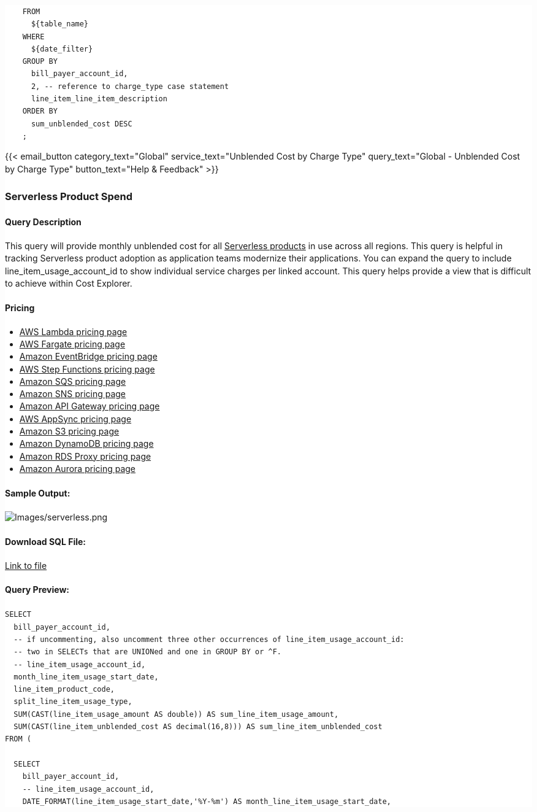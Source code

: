 ```tsql            
    FROM 
      ${table_name}
    WHERE 
      ${date_filter}
    GROUP BY 
      bill_payer_account_id,
      2, -- reference to charge_type case statement
      line_item_line_item_description
    ORDER BY 
      sum_unblended_cost DESC
    ;    
```

{{< email_button category_text="Global" service_text="Unblended Cost by Charge Type" query_text="Global - Unblended Cost by Charge Type" button_text="Help & Feedback" >}}

### Serverless Product Spend

#### Query Description
This query will provide monthly unblended cost for all [Serverless products](https://aws.amazon.com/serverless/) in use across all regions.  This query is helpful in tracking Serverless product adoption as application teams modernize their applications.  You can expand the query to include line_item_usage_account_id to show individual service charges per linked account.  This query helps provide a view that is difficult to achieve within Cost Explorer.  

#### Pricing
* [AWS Lambda pricing page](https://aws.amazon.com/lambda/pricing/)
* [AWS Fargate pricing page](https://aws.amazon.com/fargate/pricing/)
* [Amazon EventBridge pricing page](https://aws.amazon.com/eventbridge/pricing/)
* [AWS Step Functions pricing page](https://aws.amazon.com/step-functions/pricing/)
* [Amazon SQS pricing page](https://aws.amazon.com/sqs/pricing/)
* [Amazon SNS pricing page](https://aws.amazon.com/sns/pricing/)
* [Amazon API Gateway pricing page](https://aws.amazon.com/api-gateway/pricing/)
* [AWS AppSync pricing page](https://aws.amazon.com/appsync/pricing/)
* [Amazon S3 pricing page](https://aws.amazon.com/s3/pricing/)
* [Amazon DynamoDB pricing page](https://aws.amazon.com/dynamodb/pricing/)
* [Amazon RDS Proxy pricing page](https://aws.amazon.com/rds/proxy/pricing)
* [Amazon Aurora pricing page](https://aws.amazon.com/rds/aurora/pricing/)

#### Sample Output:                                                                                                                                     
![Images/serverless.png](/Cost/300_CUR_Queries/Images/Global/serverless.png)          

#### Download SQL File:                                                                                                                                       
[Link to file](/Cost/300_CUR_Queries/Code/Global/serverless.sql)                                                                                    

#### Query Preview:   
```tsql            
SELECT
  bill_payer_account_id,
  -- if uncommenting, also uncomment three other occurrences of line_item_usage_account_id:
  -- two in SELECTs that are UNIONed and one in GROUP BY or ^F.
  -- line_item_usage_account_id,
  month_line_item_usage_start_date,
  line_item_product_code,
  split_line_item_usage_type,
  SUM(CAST(line_item_usage_amount AS double)) AS sum_line_item_usage_amount,
  SUM(CAST(line_item_unblended_cost AS decimal(16,8))) AS sum_line_item_unblended_cost
FROM (

  SELECT
    bill_payer_account_id,
    -- line_item_usage_account_id,
    DATE_FORMAT(line_item_usage_start_date,'%Y-%m') AS month_line_item_usage_start_date,
```